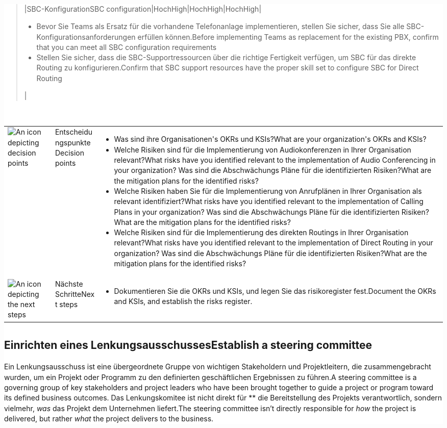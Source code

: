 > |<span data-ttu-id="4c2d9-428">SBC-Konfiguration</span><span class="sxs-lookup"><span data-stu-id="4c2d9-428">SBC configuration</span></span>|<span data-ttu-id="4c2d9-429">Hoch</span><span class="sxs-lookup"><span data-stu-id="4c2d9-429">High</span></span>|<span data-ttu-id="4c2d9-430">Hoch</span><span class="sxs-lookup"><span data-stu-id="4c2d9-430">High</span></span>|<span data-ttu-id="4c2d9-431">Hoch</span><span class="sxs-lookup"><span data-stu-id="4c2d9-431">High</span></span>|<ul><li><span data-ttu-id="4c2d9-432">Bevor Sie Teams als Ersatz für die vorhandene Telefonanlage implementieren, stellen Sie sicher, dass Sie alle SBC-Konfigurationsanforderungen erfüllen können.</span><span class="sxs-lookup"><span data-stu-id="4c2d9-432">Before implementing Teams as replacement for the existing PBX, confirm that you can meet all SBC configuration requirements</span></span></li><li><span data-ttu-id="4c2d9-433">Stellen Sie sicher, dass die SBC-Supportressourcen über die richtige Fertigkeit verfügen, um SBC für das direkte Routing zu konfigurieren.</span><span class="sxs-lookup"><span data-stu-id="4c2d9-433">Confirm that SBC support resources have the proper skill set to configure SBC for Direct Routing</span></span></li></ul>|

<br>

|         |         |         |
|---------|---------|---------|
|<img src="media/audio_conferencing_image7.png" alt="An icon depicting decision points"/>|<span data-ttu-id="4c2d9-434">Entscheidungspunkte</span><span class="sxs-lookup"><span data-stu-id="4c2d9-434">Decision points</span></span>|<ul><li><span data-ttu-id="4c2d9-435">Was sind ihre Organisationen&#39;s OKRs und KSIs?</span><span class="sxs-lookup"><span data-stu-id="4c2d9-435">What are your organization&#39;s OKRs and KSIs?</span></span></li><li><span data-ttu-id="4c2d9-436">Welche Risiken sind für die Implementierung von Audiokonferenzen in Ihrer Organisation relevant?</span><span class="sxs-lookup"><span data-stu-id="4c2d9-436">What risks have you identified relevant to the implementation of Audio Conferencing in your organization?</span></span> <span data-ttu-id="4c2d9-437">Was sind die Abschwächungs Pläne für die identifizierten Risiken?</span><span class="sxs-lookup"><span data-stu-id="4c2d9-437">What are the mitigation plans for the identified risks?</span></span></li><li><span data-ttu-id="4c2d9-438">Welche Risiken haben Sie für die Implementierung von Anrufplänen in Ihrer Organisation als relevant identifiziert?</span><span class="sxs-lookup"><span data-stu-id="4c2d9-438">What risks have you identified relevant to the implementation of Calling Plans in your organization?</span></span> <span data-ttu-id="4c2d9-439">Was sind die Abschwächungs Pläne für die identifizierten Risiken?</span><span class="sxs-lookup"><span data-stu-id="4c2d9-439">What are the mitigation plans for the identified risks?</span></span></li><li><span data-ttu-id="4c2d9-440">Welche Risiken sind für die Implementierung des direkten Routings in Ihrer Organisation relevant?</span><span class="sxs-lookup"><span data-stu-id="4c2d9-440">What risks have you identified relevant to the implementation of Direct Routing in your organization?</span></span> <span data-ttu-id="4c2d9-441">Was sind die Abschwächungs Pläne für die identifizierten Risiken?</span><span class="sxs-lookup"><span data-stu-id="4c2d9-441">What are the mitigation plans for the identified risks?</span></span></li></ul>|
|<img src="media/audio_conferencing_image9.png" alt="An icon depicting the next steps"/>|<span data-ttu-id="4c2d9-442">Nächste Schritte</span><span class="sxs-lookup"><span data-stu-id="4c2d9-442">Next steps</span></span>|<ul><li><span data-ttu-id="4c2d9-443">Dokumentieren Sie die OKRs und KSIs, und legen Sie das risikoregister fest.</span><span class="sxs-lookup"><span data-stu-id="4c2d9-443">Document the OKRs and KSIs, and establish the risks register.</span></span></li></ul>|



## <a name="establish-a-steering-committee"></a><span data-ttu-id="4c2d9-444">Einrichten eines Lenkungsausschusses</span><span class="sxs-lookup"><span data-stu-id="4c2d9-444">Establish a steering committee</span></span>

<span data-ttu-id="4c2d9-445">Ein Lenkungsausschuss ist eine übergeordnete Gruppe von wichtigen Stakeholdern und Projektleitern, die zusammengebracht wurden, um ein Projekt oder Programm zu den definierten geschäftlichen Ergebnissen zu führen.</span><span class="sxs-lookup"><span data-stu-id="4c2d9-445">A steering committee is a governing group of key stakeholders and project leaders who have been brought together to guide a project or program toward its defined business outcomes.</span></span> <span data-ttu-id="4c2d9-446">Das Lenkungskomitee ist nicht direkt für \*\* die Bereitstellung des Projekts verantwortlich, sondern vielmehr, *was* das Projekt dem Unternehmen liefert.</span><span class="sxs-lookup"><span data-stu-id="4c2d9-446">The steering committee isn’t directly responsible for *how* the project is delivered, but rather *what* the project delivers to the business.</span></span>

